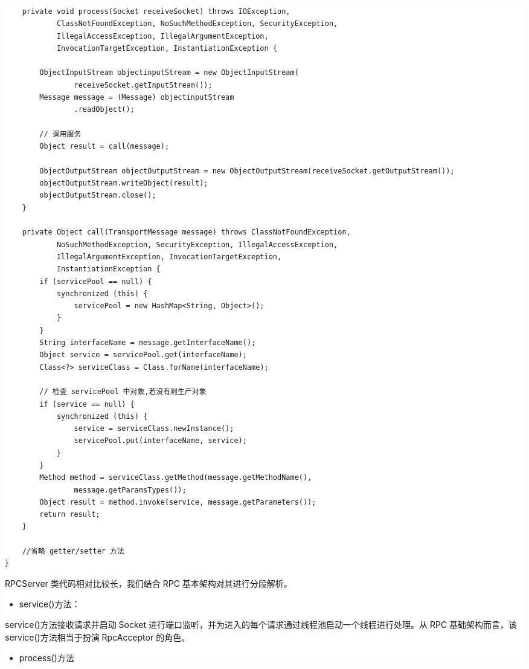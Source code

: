         private void process(Socket receiveSocket) throws IOException,
                ClassNotFoundException, NoSuchMethodException, SecurityException,
                IllegalAccessException, IllegalArgumentException,
                InvocationTargetException, InstantiationException {
    
            ObjectInputStream objectinputStream = new ObjectInputStream(
                    receiveSocket.getInputStream());
            Message message = (Message) objectinputStream
                    .readObject();
    
            // 调用服务
            Object result = call(message);
    
            ObjectOutputStream objectOutputStream = new ObjectOutputStream(receiveSocket.getOutputStream());
            objectOutputStream.writeObject(result);
            objectOutputStream.close();
        }
    
        private Object call(TransportMessage message) throws ClassNotFoundException,
                NoSuchMethodException, SecurityException, IllegalAccessException,
                IllegalArgumentException, InvocationTargetException,
                InstantiationException {
            if (servicePool == null) {
                synchronized (this) {
                    servicePool = new HashMap<String, Object>();
                }
            }
            String interfaceName = message.getInterfaceName();
            Object service = servicePool.get(interfaceName);
            Class<?> serviceClass = Class.forName(interfaceName);
    
            // 检查 servicePool 中对象,若没有则生产对象
            if (service == null) {
                synchronized (this) {
                    service = serviceClass.newInstance();
                    servicePool.put(interfaceName, service);
                }
            }
            Method method = serviceClass.getMethod(message.getMethodName(),
                    message.getParamsTypes());
            Object result = method.invoke(service, message.getParameters());
            return result;
        }
    
        //省略 getter/setter 方法
    }
    

RPCServer 类代码相对比较长，我们结合 RPC 基本架构对其进行分段解析。

  * service()方法：

service()方法接收请求并启动 Socket 进行端口监听，并为进入的每个请求通过线程池启动一个线程进行处理。从 RPC 基础架构而言，该
service()方法相当于扮演 RpcAcceptor 的角色。

  * process()方法
